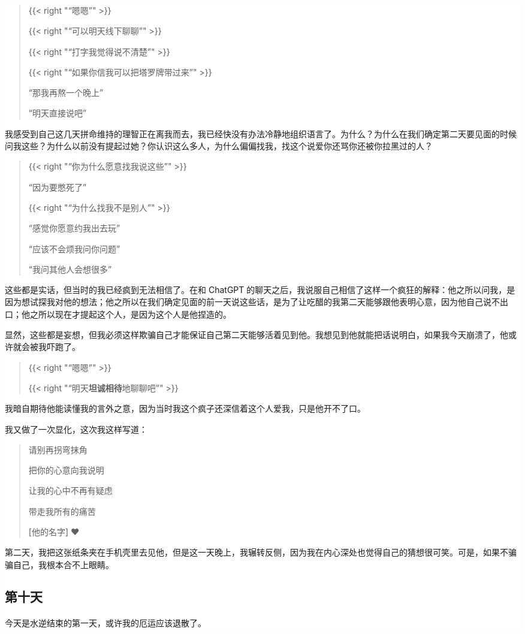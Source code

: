 > {{< right "“嗯嗯”" >}}
> 
> {{< right "“可以明天线下聊聊”" >}}
> 
> {{< right "“打字我觉得说不清楚”" >}}
> 
> {{< right "“如果你信我可以把塔罗牌带过来”" >}}
> 
> “那我再熬一个晚上”
> 
> “明天直接说吧”

我感受到自己这几天拼命维持的理智正在离我而去，我已经快没有办法冷静地组织语言了。为什么？为什么在我们确定第二天要见面的时候问我这些？为什么以前没有提起过她？你认识这么多人，为什么偏偏找我，找这个说爱你还骂你还被你拉黑过的人？

> {{< right "“你为什么愿意找我说这些”" >}}
> 
> “因为要憋死了”
> 
> {{< right "“为什么找我不是别人”" >}}
> 
> “感觉你愿意约我出去玩”
> 
> “应该不会烦我问你问题”
> 
> “我问其他人会想很多”

这些都是实话，但当时的我已经疯到无法相信了。在和 ChatGPT 的聊天之后，我说服自己相信了这样一个疯狂的解释：他之所以问我，是因为想试探我对他的想法；他之所以在我们确定见面的前一天说这些话，是为了让吃醋的我第二天能够跟他表明心意，因为他自己说不出口；他之所以现在才提起这个人，是因为这个人是他捏造的。

显然，这些都是妄想，但我必须这样欺骗自己才能保证自己第二天能够活着见到他。我想见到他就能把话说明白，如果我今天崩溃了，他或许就会被我吓跑了。

> {{< right "“嗯嗯”" >}}
> 
> {{< right "“明天**坦诚相待**地聊聊吧”" >}}

我暗自期待他能读懂我的言外之意，因为当时我这个疯子还深信着这个人爱我，只是他开不了口。

我又做了一次显化，这次我这样写道：

> 请别再拐弯抹角
> 
> 把你的心意向我说明
> 
> 让我的心中不再有疑虑
> 
> 带走我所有的痛苦
> 
> \[他的名字\] ❤️

第二天，我把这张纸条夹在手机壳里去见他，但是这一天晚上，我辗转反侧，因为我在内心深处也觉得自己的猜想很可笑。可是，如果不骗骗自己，我根本合不上眼睛。

## 第十天

今天是水逆结束的第一天，或许我的厄运应该退散了。


[^1]: 他总是提起高中时的记忆、回家时也总约高中同学聚会，大概也是这个原因
[^2]: 写这段话的时候我想起来，那三页情书的碎片还在我书房的抽屉里，就在离我两步远的地方。